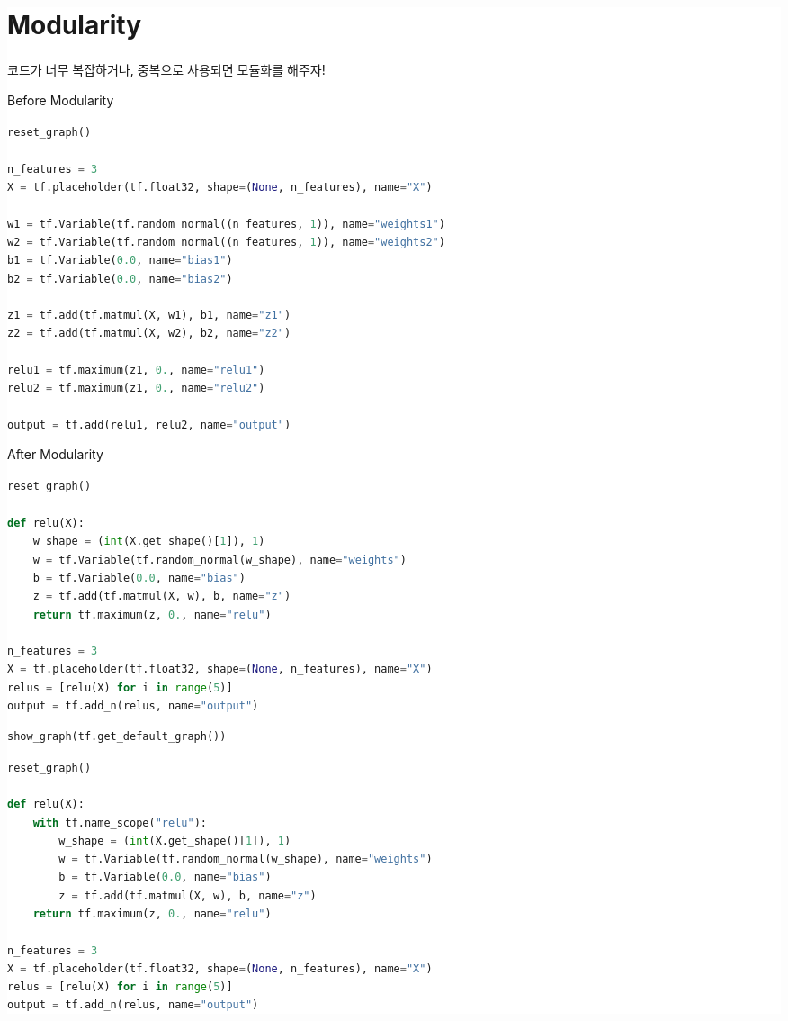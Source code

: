 
# Modularity

코드가 너무 복잡하거나, 중복으로 사용되면 모듈화를 해주자!

Before Modularity


```python
reset_graph()

n_features = 3
X = tf.placeholder(tf.float32, shape=(None, n_features), name="X")

w1 = tf.Variable(tf.random_normal((n_features, 1)), name="weights1")
w2 = tf.Variable(tf.random_normal((n_features, 1)), name="weights2")
b1 = tf.Variable(0.0, name="bias1")
b2 = tf.Variable(0.0, name="bias2")

z1 = tf.add(tf.matmul(X, w1), b1, name="z1")
z2 = tf.add(tf.matmul(X, w2), b2, name="z2")

relu1 = tf.maximum(z1, 0., name="relu1")
relu2 = tf.maximum(z1, 0., name="relu2")

output = tf.add(relu1, relu2, name="output")
```

After Modularity


```python
reset_graph()

def relu(X):
    w_shape = (int(X.get_shape()[1]), 1)
    w = tf.Variable(tf.random_normal(w_shape), name="weights")
    b = tf.Variable(0.0, name="bias")
    z = tf.add(tf.matmul(X, w), b, name="z")
    return tf.maximum(z, 0., name="relu")

n_features = 3
X = tf.placeholder(tf.float32, shape=(None, n_features), name="X")
relus = [relu(X) for i in range(5)]
output = tf.add_n(relus, name="output")
```


```python
show_graph(tf.get_default_graph())
```



```python
reset_graph()

def relu(X):
    with tf.name_scope("relu"):
        w_shape = (int(X.get_shape()[1]), 1)
        w = tf.Variable(tf.random_normal(w_shape), name="weights")
        b = tf.Variable(0.0, name="bias")
        z = tf.add(tf.matmul(X, w), b, name="z")
    return tf.maximum(z, 0., name="relu")

n_features = 3
X = tf.placeholder(tf.float32, shape=(None, n_features), name="X")
relus = [relu(X) for i in range(5)]
output = tf.add_n(relus, name="output")
```